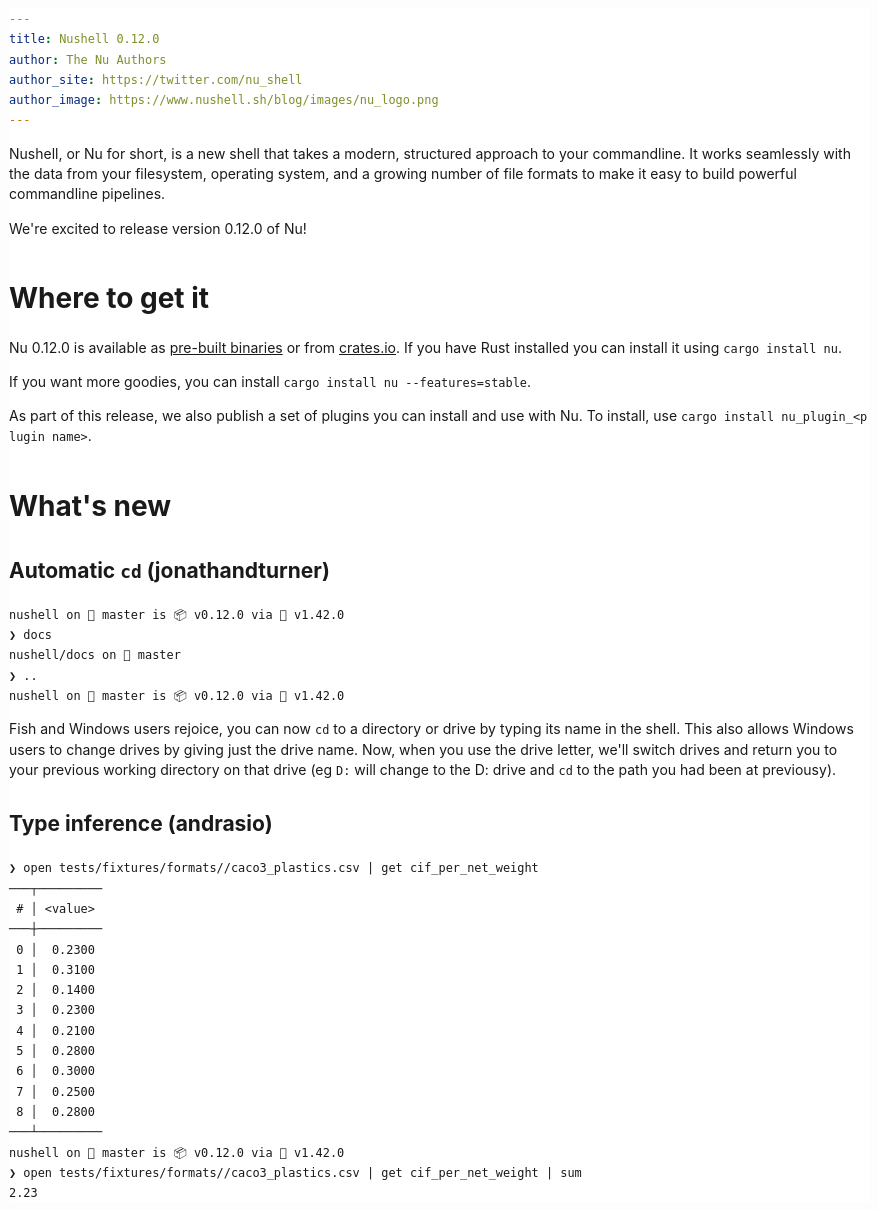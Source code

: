 ```yaml
---
title: Nushell 0.12.0
author: The Nu Authors
author_site: https://twitter.com/nu_shell
author_image: https://www.nushell.sh/blog/images/nu_logo.png
---
```


Nushell, or Nu for short, is a new shell that takes a modern, structured approach to your commandline. It works seamlessly with the data from your filesystem, operating system, and a growing number of file formats to make it easy to build powerful commandline pipelines.

We're excited to release version 0.12.0 of Nu!

# Where to get it

Nu 0.12.0 is available as [pre-built binaries](https://github.com/nushell/nushell/releases/tag/0.12.0) or from [crates.io](https://crates.io/crates/nu). If you have Rust installed you can install it using `cargo install nu`.

If you want more goodies, you can install `cargo install nu --features=stable`.

As part of this release, we also publish a set of plugins you can install and use with Nu. To install, use `cargo install nu_plugin_<plugin name>`.

# What's new

## Automatic `cd` (jonathandturner)

```
nushell on 📙 master is 📦 v0.12.0 via 🦀 v1.42.0
❯ docs
nushell/docs on 📙 master
❯ ..
nushell on 📙 master is 📦 v0.12.0 via 🦀 v1.42.0
```

Fish and Windows users rejoice, you can now `cd` to a directory or drive by typing its name in the shell.  This also allows Windows users to change drives by giving just the drive name. Now, when you use the drive letter, we'll switch drives and return you to your previous working directory on that drive (eg `D:` will change to the D: drive and `cd` to the path you had been at previousy).

## Type inference (andrasio)

```
❯ open tests/fixtures/formats//caco3_plastics.csv | get cif_per_net_weight
───┬─────────
 # │ <value>
───┼─────────
 0 │  0.2300
 1 │  0.3100
 2 │  0.1400
 3 │  0.2300
 4 │  0.2100
 5 │  0.2800
 6 │  0.3000
 7 │  0.2500
 8 │  0.2800
───┴─────────
nushell on 📙 master is 📦 v0.12.0 via 🦀 v1.42.0
❯ open tests/fixtures/formats//caco3_plastics.csv | get cif_per_net_weight | sum
2.23
```
